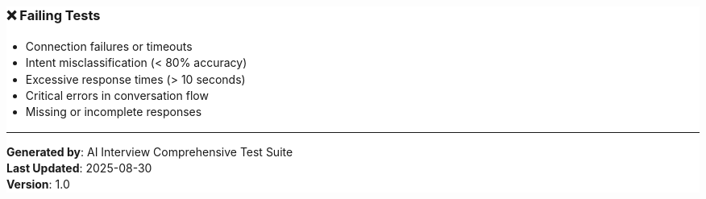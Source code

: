 ### ❌ Failing Tests
- Connection failures or timeouts
- Intent misclassification (< 80% accuracy)
- Excessive response times (> 10 seconds)
- Critical errors in conversation flow
- Missing or incomplete responses

---

**Generated by**: AI Interview Comprehensive Test Suite  
**Last Updated**: 2025-08-30  
**Version**: 1.0